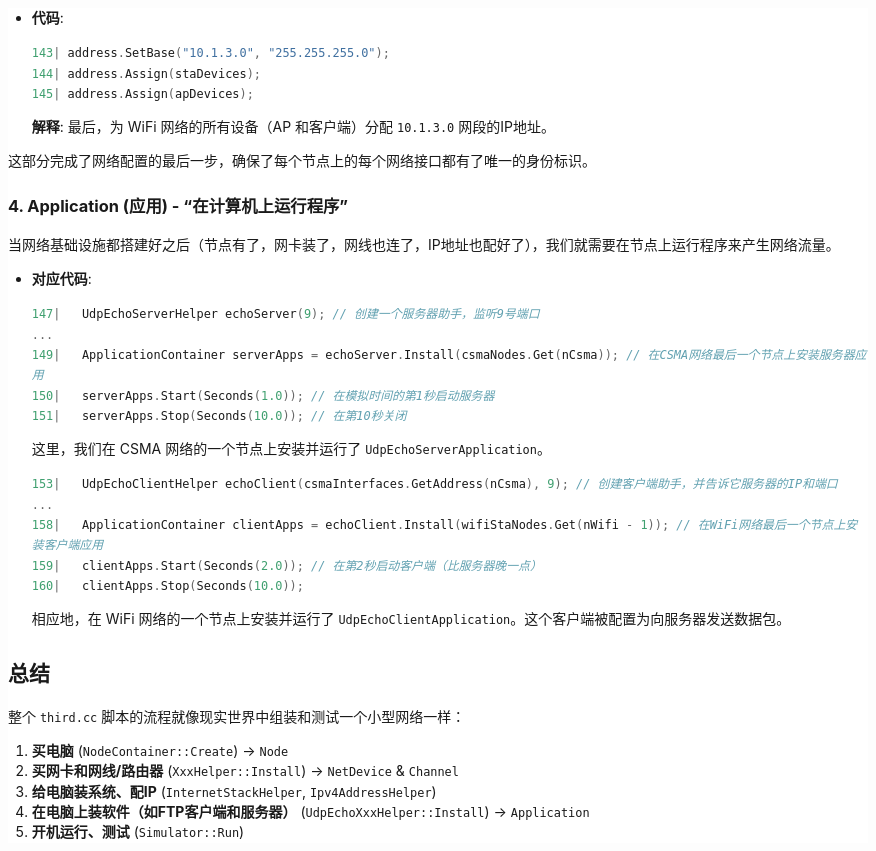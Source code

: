 *   **代码**:
    ```cpp
    143| address.SetBase("10.1.3.0", "255.255.255.0");
    144| address.Assign(staDevices);
    145| address.Assign(apDevices);
    ```
    **解释**: 最后，为 WiFi 网络的所有设备（AP 和客户端）分配 `10.1.3.0` 网段的IP地址。

这部分完成了网络配置的最后一步，确保了每个节点上的每个网络接口都有了唯一的身份标识。

### 4. Application (应用) - “在计算机上运行程序”

当网络基础设施都搭建好之后（节点有了，网卡装了，网线也连了，IP地址也配好了），我们就需要在节点上运行程序来产生网络流量。

*   **对应代码**:
    ```cpp
    147|   UdpEchoServerHelper echoServer(9); // 创建一个服务器助手，监听9号端口
    ...
    149|   ApplicationContainer serverApps = echoServer.Install(csmaNodes.Get(nCsma)); // 在CSMA网络最后一个节点上安装服务器应用
    150|   serverApps.Start(Seconds(1.0)); // 在模拟时间的第1秒启动服务器
    151|   serverApps.Stop(Seconds(10.0)); // 在第10秒关闭
    ```
    这里，我们在 CSMA 网络的一个节点上安装并运行了 `UdpEchoServerApplication`。

    ```cpp
    153|   UdpEchoClientHelper echoClient(csmaInterfaces.GetAddress(nCsma), 9); // 创建客户端助手，并告诉它服务器的IP和端口
    ...
    158|   ApplicationContainer clientApps = echoClient.Install(wifiStaNodes.Get(nWifi - 1)); // 在WiFi网络最后一个节点上安装客户端应用
    159|   clientApps.Start(Seconds(2.0)); // 在第2秒启动客户端（比服务器晚一点）
    160|   clientApps.Stop(Seconds(10.0));
    ```
    相应地，在 WiFi 网络的一个节点上安装并运行了 `UdpEchoClientApplication`。这个客户端被配置为向服务器发送数据包。

## 总结

整个 `third.cc` 脚本的流程就像现实世界中组装和测试一个小型网络一样：
1.  **买电脑** (`NodeContainer::Create`) -> `Node`
2.  **买网卡和网线/路由器** (`XxxHelper::Install`) -> `NetDevice` & `Channel`
3.  **给电脑装系统、配IP** (`InternetStackHelper`, `Ipv4AddressHelper`)
4.  **在电脑上装软件（如FTP客户端和服务器）** (`UdpEchoXxxHelper::Install`) -> `Application`
5.  **开机运行、测试** (`Simulator::Run`)
